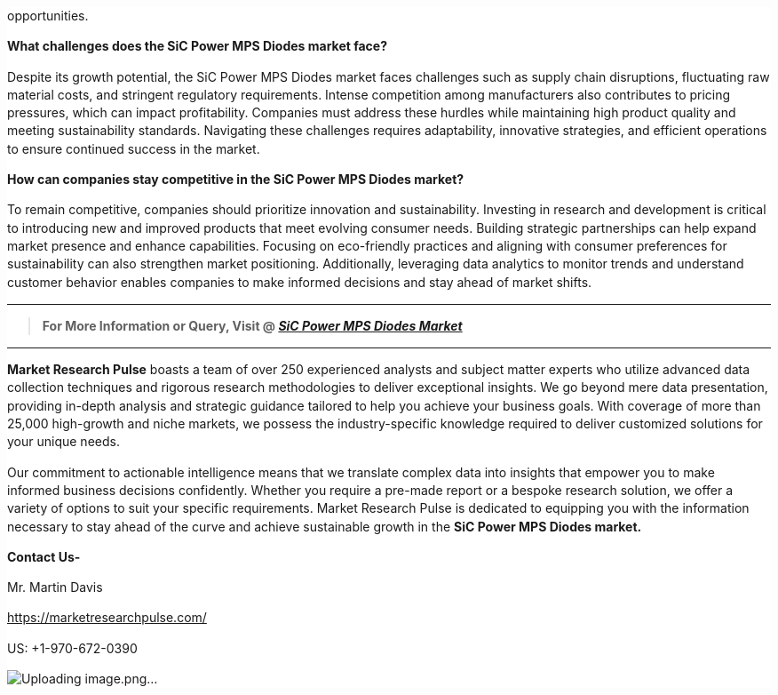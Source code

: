 opportunities.</p><p><strong>What challenges does the SiC Power MPS Diodes market face?</strong></p><p>Despite its growth potential, the SiC Power MPS Diodes market faces challenges such as supply chain disruptions, fluctuating raw material costs, and stringent regulatory requirements. Intense competition among manufacturers also contributes to pricing pressures, which can impact profitability. Companies must address these hurdles while maintaining high product quality and meeting sustainability standards. Navigating these challenges requires adaptability, innovative strategies, and efficient operations to ensure continued success in the market.</p><p><strong>How can companies stay competitive in the SiC Power MPS Diodes market?</strong></p><p>To remain competitive, companies should prioritize innovation and sustainability. Investing in research and development is critical to introducing new and improved products that meet evolving consumer needs. Building strategic partnerships can help expand market presence and enhance capabilities. Focusing on eco-friendly practices and aligning with consumer preferences for sustainability can also strengthen market positioning. Additionally, leveraging data analytics to monitor trends and understand customer behavior enables companies to make informed decisions and stay ahead of market shifts.</p><hr /><blockquote><p><strong>For More Information or Query, Visit @&nbsp;<em><a href="https://marketresearchpulse.com/report/13113/sic-power-mps-diodes-market?utm_source=Linkedin&utm_medium=019">SiC Power MPS Diodes Market</a></em></strong></p></blockquote><hr /><p><strong>Market Research Pulse</strong> boasts a team of over 250 experienced analysts and subject matter experts who utilize advanced data collection techniques and rigorous research methodologies to deliver exceptional insights. We go beyond mere data presentation, providing in-depth analysis and strategic guidance tailored to help you achieve your business goals. With coverage of more than 25,000 high-growth and niche markets, we possess the industry-specific knowledge required to deliver customized solutions for your unique needs.</p><p>Our commitment to actionable intelligence means that we translate complex data into insights that empower you to make informed business decisions confidently. Whether you require a pre-made report or a bespoke research solution, we offer a variety of options to suit your specific requirements. Market Research Pulse is dedicated to equipping you with the information necessary to stay ahead of the curve and achieve sustainable growth in the <strong>SiC Power MPS Diodes market.</strong></p><p><strong>Contact Us-</strong></p><p>Mr. Martin Davis</p><p>https://marketresearchpulse.com/</p><p>US: +1-970-672-0390</p>
![Uploading image.png…]()
